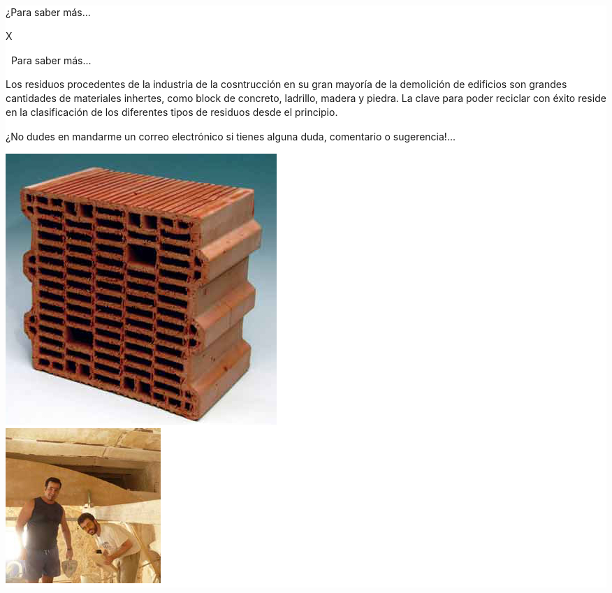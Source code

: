 










¿Para saber más...
 



X



 
 Para saber más... 

Los residuos procedentes de la industria de la cosntrucción en su gran mayoría de la demolición de edificios son grandes cantidades de materiales inhertes, como block de concreto, ladrillo, madera y piedra. La clave para poder reciclar con éxito reside en la clasificación de los diferentes tipos de residuos desde el principio.








¿No dudes en mandarme un correo electrónico si tienes alguna duda, comentario o sugerencia!...



<div class="mdl-grid">
<div class="mdl-cell mdl-cell--6-col mdl-typography--text-center">
<img src='./content/4/M4.49/mat.sus.4.jpg'>
</div>
<div class="mdl-cell mdl-cell--6-col mdl-typography--text-center">
<img src='./content/4/M4.49/mat.sus.2.jpg'>
</div>